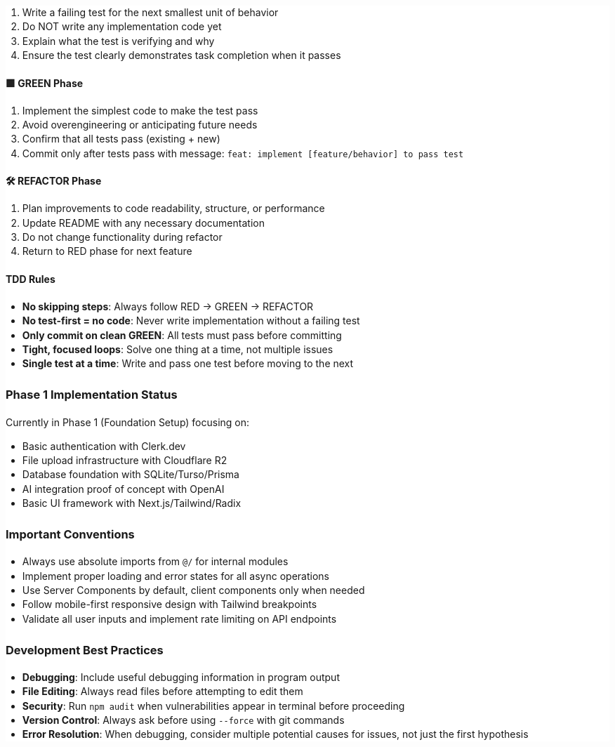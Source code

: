 1. Write a failing test for the next smallest unit of behavior
2. Do NOT write any implementation code yet
3. Explain what the test is verifying and why
4. Ensure the test clearly demonstrates task completion when it passes

#### 🟩 GREEN Phase

1. Implement the simplest code to make the test pass
2. Avoid overengineering or anticipating future needs
3. Confirm that all tests pass (existing + new)
4. Commit only after tests pass with message:
   `feat: implement [feature/behavior] to pass test`

#### 🛠 REFACTOR Phase

1. Plan improvements to code readability, structure, or performance
2. Update README with any necessary documentation
3. Do not change functionality during refactor
4. Return to RED phase for next feature

#### TDD Rules

- **No skipping steps**: Always follow RED → GREEN → REFACTOR
- **No test-first = no code**: Never write implementation without a failing test
- **Only commit on clean GREEN**: All tests must pass before committing
- **Tight, focused loops**: Solve one thing at a time, not multiple issues
- **Single test at a time**: Write and pass one test before moving to the next

### Phase 1 Implementation Status

Currently in Phase 1 (Foundation Setup) focusing on:

- Basic authentication with Clerk.dev
- File upload infrastructure with Cloudflare R2
- Database foundation with SQLite/Turso/Prisma
- AI integration proof of concept with OpenAI
- Basic UI framework with Next.js/Tailwind/Radix

### Important Conventions

- Always use absolute imports from `@/` for internal modules
- Implement proper loading and error states for all async operations
- Use Server Components by default, client components only when needed
- Follow mobile-first responsive design with Tailwind breakpoints
- Validate all user inputs and implement rate limiting on API endpoints

### Development Best Practices

- **Debugging**: Include useful debugging information in program output
- **File Editing**: Always read files before attempting to edit them
- **Security**: Run `npm audit` when vulnerabilities appear in terminal before
  proceeding
- **Version Control**: Always ask before using `--force` with git commands
- **Error Resolution**: When debugging, consider multiple potential causes for
  issues, not just the first hypothesis
